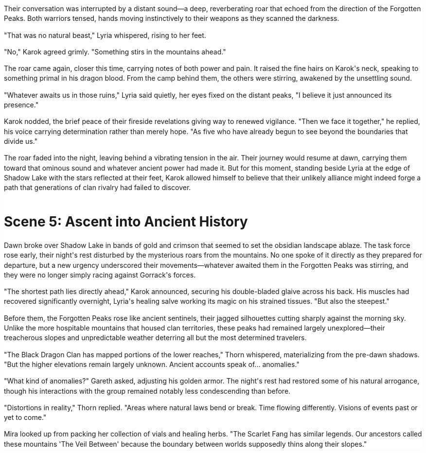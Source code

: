 Their conversation was interrupted by a distant sound—a deep, reverberating roar that echoed from the direction of the Forgotten Peaks. Both warriors tensed, hands moving instinctively to their weapons as they scanned the darkness.

"That was no natural beast," Lyria whispered, rising to her feet.

"No," Karok agreed grimly. "Something stirs in the mountains ahead."

The roar came again, closer this time, carrying notes of both power and pain. It raised the fine hairs on Karok's neck, speaking to something primal in his dragon blood. From the camp behind them, the others were stirring, awakened by the unsettling sound.

"Whatever awaits us in those ruins," Lyria said quietly, her eyes fixed on the distant peaks, "I believe it just announced its presence."

Karok nodded, the brief peace of their fireside revelations giving way to renewed vigilance. "Then we face it together," he replied, his voice carrying determination rather than merely hope. "As five who have already begun to see beyond the boundaries that divide us."

The roar faded into the night, leaving behind a vibrating tension in the air. Their journey would resume at dawn, carrying them toward that ominous sound and whatever ancient power had made it. But for this moment, standing beside Lyria at the edge of Shadow Lake with the stars reflected at their feet, Karok allowed himself to believe that their unlikely alliance might indeed forge a path that generations of clan rivalry had failed to discover.
# Scene 5: Ascent into Ancient History

Dawn broke over Shadow Lake in bands of gold and crimson that seemed to set the obsidian landscape ablaze. The task force rose early, their night's rest disturbed by the mysterious roars from the mountains. No one spoke of it directly as they prepared for departure, but a new urgency underscored their movements—whatever awaited them in the Forgotten Peaks was stirring, and they were no longer simply racing against Gorrack's forces.

"The shortest path lies directly ahead," Karok announced, securing his double-bladed glaive across his back. His muscles had recovered significantly overnight, Lyria's healing salve working its magic on his strained tissues. "But also the steepest."

Before them, the Forgotten Peaks rose like ancient sentinels, their jagged silhouettes cutting sharply against the morning sky. Unlike the more hospitable mountains that housed clan territories, these peaks had remained largely unexplored—their treacherous slopes and unpredictable weather deterring all but the most determined travelers.

"The Black Dragon Clan has mapped portions of the lower reaches," Thorn whispered, materializing from the pre-dawn shadows. "But the higher elevations remain largely unknown. Ancient accounts speak of... anomalies."

"What kind of anomalies?" Gareth asked, adjusting his golden armor. The night's rest had restored some of his natural arrogance, though his interactions with the group remained notably less condescending than before.

"Distortions in reality," Thorn replied. "Areas where natural laws bend or break. Time flowing differently. Visions of events past or yet to come."

Mira looked up from packing her collection of vials and healing herbs. "The Scarlet Fang has similar legends. Our ancestors called these mountains 'The Veil Between' because the boundary between worlds supposedly thins along their slopes."
